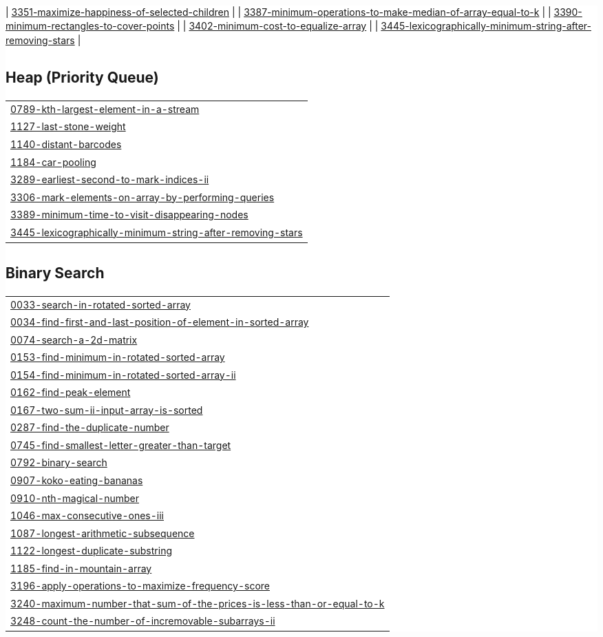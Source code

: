 | [3351-maximize-happiness-of-selected-children](https://github.com/GowthamProg/Leetcode/tree/master/3351-maximize-happiness-of-selected-children) |
| [3387-minimum-operations-to-make-median-of-array-equal-to-k](https://github.com/GowthamProg/Leetcode/tree/master/3387-minimum-operations-to-make-median-of-array-equal-to-k) |
| [3390-minimum-rectangles-to-cover-points](https://github.com/GowthamProg/Leetcode/tree/master/3390-minimum-rectangles-to-cover-points) |
| [3402-minimum-cost-to-equalize-array](https://github.com/GowthamProg/Leetcode/tree/master/3402-minimum-cost-to-equalize-array) |
| [3445-lexicographically-minimum-string-after-removing-stars](https://github.com/GowthamProg/Leetcode/tree/master/3445-lexicographically-minimum-string-after-removing-stars) |
## Heap (Priority Queue)
|  |
| ------- |
| [0789-kth-largest-element-in-a-stream](https://github.com/GowthamProg/Leetcode/tree/master/0789-kth-largest-element-in-a-stream) |
| [1127-last-stone-weight](https://github.com/GowthamProg/Leetcode/tree/master/1127-last-stone-weight) |
| [1140-distant-barcodes](https://github.com/GowthamProg/Leetcode/tree/master/1140-distant-barcodes) |
| [1184-car-pooling](https://github.com/GowthamProg/Leetcode/tree/master/1184-car-pooling) |
| [3289-earliest-second-to-mark-indices-ii](https://github.com/GowthamProg/Leetcode/tree/master/3289-earliest-second-to-mark-indices-ii) |
| [3306-mark-elements-on-array-by-performing-queries](https://github.com/GowthamProg/Leetcode/tree/master/3306-mark-elements-on-array-by-performing-queries) |
| [3389-minimum-time-to-visit-disappearing-nodes](https://github.com/GowthamProg/Leetcode/tree/master/3389-minimum-time-to-visit-disappearing-nodes) |
| [3445-lexicographically-minimum-string-after-removing-stars](https://github.com/GowthamProg/Leetcode/tree/master/3445-lexicographically-minimum-string-after-removing-stars) |
## Binary Search
|  |
| ------- |
| [0033-search-in-rotated-sorted-array](https://github.com/GowthamProg/Leetcode/tree/master/0033-search-in-rotated-sorted-array) |
| [0034-find-first-and-last-position-of-element-in-sorted-array](https://github.com/GowthamProg/Leetcode/tree/master/0034-find-first-and-last-position-of-element-in-sorted-array) |
| [0074-search-a-2d-matrix](https://github.com/GowthamProg/Leetcode/tree/master/0074-search-a-2d-matrix) |
| [0153-find-minimum-in-rotated-sorted-array](https://github.com/GowthamProg/Leetcode/tree/master/0153-find-minimum-in-rotated-sorted-array) |
| [0154-find-minimum-in-rotated-sorted-array-ii](https://github.com/GowthamProg/Leetcode/tree/master/0154-find-minimum-in-rotated-sorted-array-ii) |
| [0162-find-peak-element](https://github.com/GowthamProg/Leetcode/tree/master/0162-find-peak-element) |
| [0167-two-sum-ii-input-array-is-sorted](https://github.com/GowthamProg/Leetcode/tree/master/0167-two-sum-ii-input-array-is-sorted) |
| [0287-find-the-duplicate-number](https://github.com/GowthamProg/Leetcode/tree/master/0287-find-the-duplicate-number) |
| [0745-find-smallest-letter-greater-than-target](https://github.com/GowthamProg/Leetcode/tree/master/0745-find-smallest-letter-greater-than-target) |
| [0792-binary-search](https://github.com/GowthamProg/Leetcode/tree/master/0792-binary-search) |
| [0907-koko-eating-bananas](https://github.com/GowthamProg/Leetcode/tree/master/0907-koko-eating-bananas) |
| [0910-nth-magical-number](https://github.com/GowthamProg/Leetcode/tree/master/0910-nth-magical-number) |
| [1046-max-consecutive-ones-iii](https://github.com/GowthamProg/Leetcode/tree/master/1046-max-consecutive-ones-iii) |
| [1087-longest-arithmetic-subsequence](https://github.com/GowthamProg/Leetcode/tree/master/1087-longest-arithmetic-subsequence) |
| [1122-longest-duplicate-substring](https://github.com/GowthamProg/Leetcode/tree/master/1122-longest-duplicate-substring) |
| [1185-find-in-mountain-array](https://github.com/GowthamProg/Leetcode/tree/master/1185-find-in-mountain-array) |
| [3196-apply-operations-to-maximize-frequency-score](https://github.com/GowthamProg/Leetcode/tree/master/3196-apply-operations-to-maximize-frequency-score) |
| [3240-maximum-number-that-sum-of-the-prices-is-less-than-or-equal-to-k](https://github.com/GowthamProg/Leetcode/tree/master/3240-maximum-number-that-sum-of-the-prices-is-less-than-or-equal-to-k) |
| [3248-count-the-number-of-incremovable-subarrays-ii](https://github.com/GowthamProg/Leetcode/tree/master/3248-count-the-number-of-incremovable-subarrays-ii) |